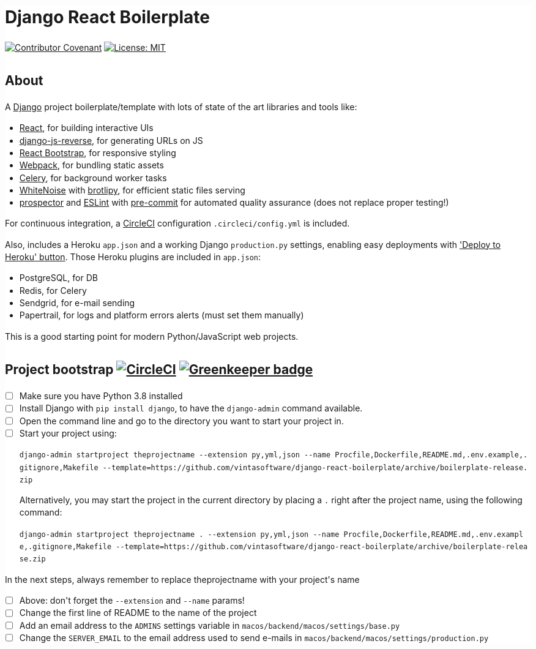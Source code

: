 # Django React Boilerplate

[![Contributor Covenant](https://img.shields.io/badge/Contributor%20Covenant-2.0-4baaaa.svg)](code_of_conduct.md)
[![License: MIT](https://img.shields.io/github/license/vintasoftware/django-react-boilerplate.svg)](LICENSE.txt)

## About
A [Django](https://www.djangoproject.com/) project boilerplate/template with lots of state of the art libraries and tools like:
- [React](https://facebook.github.io/react/), for building interactive UIs
- [django-js-reverse](https://github.com/ierror/django-js-reverse), for generating URLs on JS
- [React Bootstrap](https://react-bootstrap.github.io/), for responsive styling
- [Webpack](https://webpack.js.org/), for bundling static assets
- [Celery](http://www.celeryproject.org/), for background worker tasks
- [WhiteNoise](http://whitenoise.evans.io/en/stable/) with [brotlipy](https://github.com/python-hyper/brotlipy), for efficient static files serving
- [prospector](https://prospector.landscape.io/en/master/) and [ESLint](https://eslint.org/) with [pre-commit](http://pre-commit.com/) for automated quality assurance (does not replace proper testing!)

For continuous integration, a [CircleCI](https://circleci.com/) configuration `.circleci/config.yml` is included.

Also, includes a Heroku `app.json` and a working Django `production.py` settings, enabling easy deployments with ['Deploy to Heroku' button](https://devcenter.heroku.com/articles/heroku-button). Those Heroku plugins are included in `app.json`:
- PostgreSQL, for DB
- Redis, for Celery
- Sendgrid, for e-mail sending
- Papertrail, for logs and platform errors alerts (must set them manually)

This is a good starting point for modern Python/JavaScript web projects.

## Project bootstrap [![CircleCI](https://circleci.com/gh/vintasoftware/django-react-boilerplate.svg?style=svg)](https://circleci.com/gh/vintasoftware/django-react-boilerplate) [![Greenkeeper badge](https://badges.greenkeeper.io/vintasoftware/django-react-boilerplate.svg)](https://greenkeeper.io/)
- [ ] Make sure you have Python 3.8 installed
- [ ] Install Django with `pip install django`, to have the `django-admin` command available.
- [ ] Open the command line and go to the directory you want to start your project in.
- [ ] Start your project using:
    ```
    django-admin startproject theprojectname --extension py,yml,json --name Procfile,Dockerfile,README.md,.env.example,.gitignore,Makefile --template=https://github.com/vintasoftware/django-react-boilerplate/archive/boilerplate-release.zip
    ```
    Alternatively, you may start the project in the current directory by placing a `.` right after the project name, using the following command:
    ```
    django-admin startproject theprojectname . --extension py,yml,json --name Procfile,Dockerfile,README.md,.env.example,.gitignore,Makefile --template=https://github.com/vintasoftware/django-react-boilerplate/archive/boilerplate-release.zip
    ```
In the next steps, always remember to replace theprojectname with your project's name
- [ ] Above: don't forget the `--extension` and `--name` params!
- [ ] Change the first line of README to the name of the project
- [ ] Add an email address to the `ADMINS` settings variable in `macos/backend/macos/settings/base.py`
- [ ] Change the `SERVER_EMAIL` to the email address used to send e-mails in `macos/backend/macos/settings/production.py`